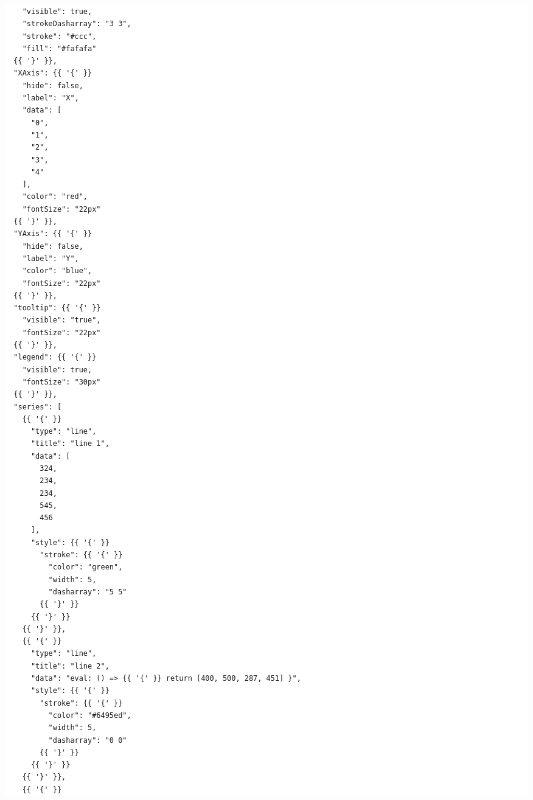         "visible": true,
        "strokeDasharray": "3 3",
        "stroke": "#ccc",
        "fill": "#fafafa"
      {{ '}' }},
      "XAxis": {{ '{' }}
        "hide": false,
        "label": "X",
        "data": [
          "0",
          "1",
          "2",
          "3",
          "4"
        ],
        "color": "red",
        "fontSize": "22px"
      {{ '}' }},
      "YAxis": {{ '{' }}
        "hide": false,
        "label": "Y",
        "color": "blue",
        "fontSize": "22px"
      {{ '}' }},
      "tooltip": {{ '{' }}
        "visible": "true",
        "fontSize": "22px"
      {{ '}' }},
      "legend": {{ '{' }}
        "visible": true,
        "fontSize": "30px"
      {{ '}' }},
      "series": [
        {{ '{' }}
          "type": "line",
          "title": "line 1",
          "data": [
            324,
            234,
            234,
            545,
            456
          ],
          "style": {{ '{' }}
            "stroke": {{ '{' }}
              "color": "green",
              "width": 5,
              "dasharray": "5 5"
            {{ '}' }}
          {{ '}' }}
        {{ '}' }},
        {{ '{' }}
          "type": "line",
          "title": "line 2",
          "data": "eval: () => {{ '{' }} return [400, 500, 287, 451] }",
          "style": {{ '{' }}
            "stroke": {{ '{' }}
              "color": "#6495ed",
              "width": 5,
              "dasharray": "0 0"
            {{ '}' }}
          {{ '}' }}
        {{ '}' }},
        {{ '{' }}